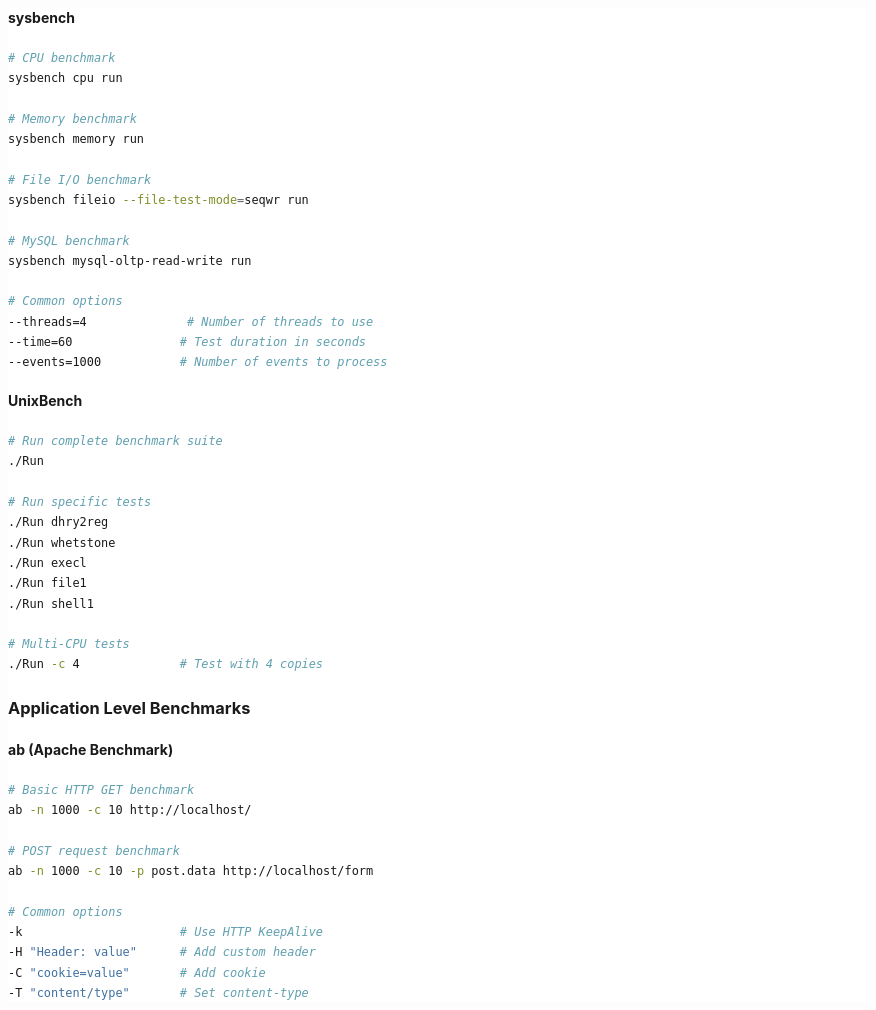 #### sysbench
```bash
# CPU benchmark
sysbench cpu run

# Memory benchmark
sysbench memory run

# File I/O benchmark
sysbench fileio --file-test-mode=seqwr run

# MySQL benchmark
sysbench mysql-oltp-read-write run

# Common options
--threads=4              # Number of threads to use
--time=60               # Test duration in seconds
--events=1000           # Number of events to process
```

#### UnixBench
```bash
# Run complete benchmark suite
./Run

# Run specific tests
./Run dhry2reg
./Run whetstone
./Run execl
./Run file1
./Run shell1

# Multi-CPU tests
./Run -c 4              # Test with 4 copies
```

### Application Level Benchmarks

#### ab (Apache Benchmark)
```bash
# Basic HTTP GET benchmark
ab -n 1000 -c 10 http://localhost/

# POST request benchmark
ab -n 1000 -c 10 -p post.data http://localhost/form

# Common options
-k                      # Use HTTP KeepAlive
-H "Header: value"      # Add custom header
-C "cookie=value"       # Add cookie
-T "content/type"       # Set content-type
```
